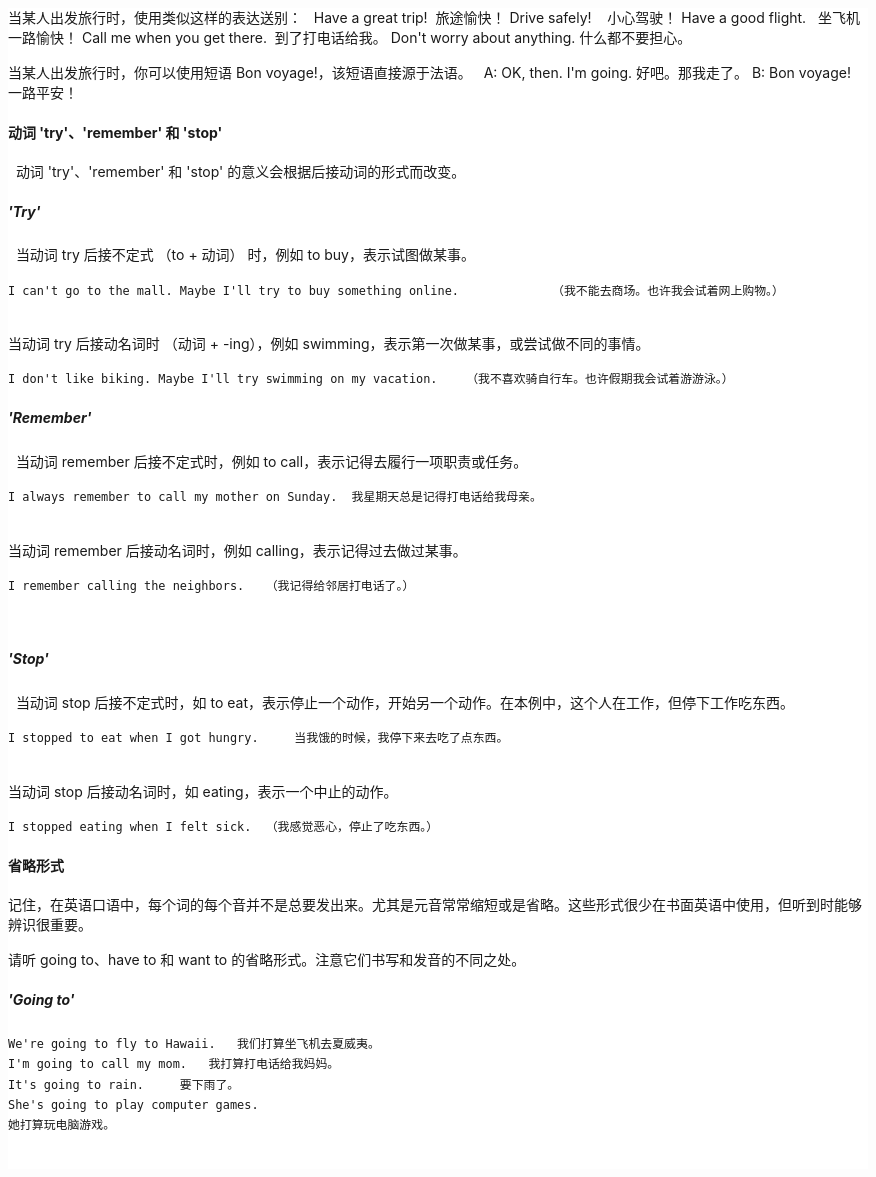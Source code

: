 当某人出发旅行时，使用类似这样的表达送别：
 
	Have a great trip! 	旅途愉快！
	Drive safely!   	小心驾驶！
	Have a good flight.  	坐飞机一路愉快！
	Call me when you get there. 	到了打电话给我。
	Don't worry about anything.	什么都不要担心。

当某人出发旅行时，你可以使用短语 Bon voyage!，该短语直接源于法语。
 
	A: OK, then. I'm going.	好吧。那我走了。
	B: Bon voyage! 	一路平安！

#### 动词 'try'、'remember' 和 'stop'
 
动词 'try'、'remember' 和 'stop' 的意义会根据后接动词的形式而改变。
 
##### 'Try'
 
当动词 try 后接不定式 （to + 动词） 时，例如 to buy，表示试图做某事。

	I can't go to the mall. Maybe I'll try to buy something online.          	（我不能去商场。也许我会试着网上购物。）
	 	 	 
当动词 try 后接动名词时 （动词 + -ing），例如 swimming，表示第一次做某事，或尝试做不同的事情。

	I don't like biking. Maybe I'll try swimming on my vacation.	（我不喜欢骑自行车。也许假期我会试着游游泳。）

##### 'Remember'
 
当动词 remember 后接不定式时，例如 to call，表示记得去履行一项职责或任务。

	I always remember to call my mother on Sunday.	我星期天总是记得打电话给我母亲。
	 	 	 
当动词 remember 后接动名词时，例如 calling，表示记得过去做过某事。

	I remember calling the neighbors.	（我记得给邻居打电话了。）
 	 	 
##### 'Stop'
 
当动词 stop 后接不定式时，如 to eat，表示停止一个动作，开始另一个动作。在本例中，这个人在工作，但停下工作吃东西。

	I stopped to eat when I got hungry. 	当我饿的时候，我停下来去吃了点东西。
	 	 	 
当动词 stop 后接动名词时，如 eating，表示一个中止的动作。

	I stopped eating when I felt sick.	（我感觉恶心，停止了吃东西。）


#### 省略形式

记住，在英语口语中，每个词的每个音并不是总要发出来。尤其是元音常常缩短或是省略。这些形式很少在书面英语中使用，但听到时能够辨识很重要。

请听 going to、have to 和 want to 的省略形式。注意它们书写和发音的不同之处。
 
##### 'Going to'

	We're going to fly to Hawaii.	我们打算坐飞机去夏威夷。
	I'm going to call my mom. 	我打算打电话给我妈妈。
	It's going to rain. 	要下雨了。
	She's going to play computer games.
	她打算玩电脑游戏。
 